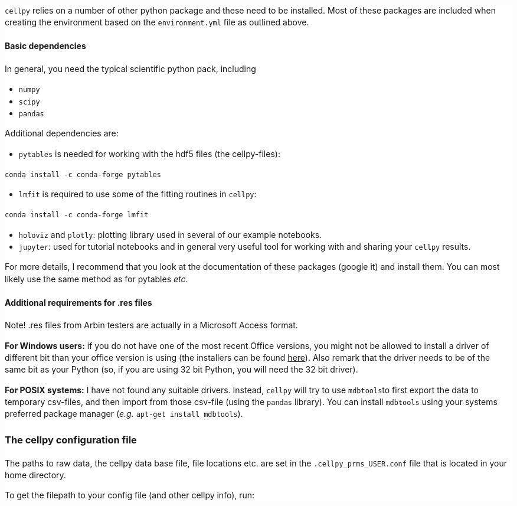`cellpy` relies on a number of other python package and these need
to be installed. Most of these packages are included when creating the environment
based on the `environment.yml` file as outlined above.

#### Basic dependencies

In general, you need the typical scientific python pack, including

- `numpy`
- `scipy`
- `pandas`

Additional dependencies are:

- `pytables` is needed for working with the hdf5 files (the cellpy-files):

```console
conda install -c conda-forge pytables
```

- `lmfit` is required to use some of the fitting routines in `cellpy`:

```console
conda install -c conda-forge lmfit
```

- `holoviz` and `plotly`: plotting library used in several of our example notebooks.
- `jupyter`: used for tutorial notebooks and in general very useful tool
  for working with and sharing your `cellpy` results.

For more details, I recommend that you look at the documentation of these
packages (google it) and install them. You can most
likely use the same method as for pytables *etc*.

#### Additional requirements for .res files

Note! .res files from Arbin testers are actually in a Microsoft Access format.

**For Windows users:** if you do not have one of the
most recent Office versions, you might not be allowed to install a driver
of different bit than your office version is using (the installers can be found
[here](https://www.microsoft.com/en-US/download/details.aspx?id=13255)).
Also remark that the driver needs to be of the same bit as your Python
(so, if you are using 32 bit Python, you will need the 32 bit driver).

**For POSIX systems:** I have not found any suitable drivers. Instead,
`cellpy` will try to use `mdbtools`to first export the data to
temporary csv-files, and then import from those csv-file (using the
`pandas` library). You can install `mdbtools` using your systems
preferred package manager (*e.g.* `apt-get install mdbtools`).

### The cellpy configuration file

The paths to raw data, the cellpy data base file, file locations etc. are set in
the `.cellpy_prms_USER.conf` file that is located in your home directory.

To get the filepath to your config file (and other cellpy info), run:
